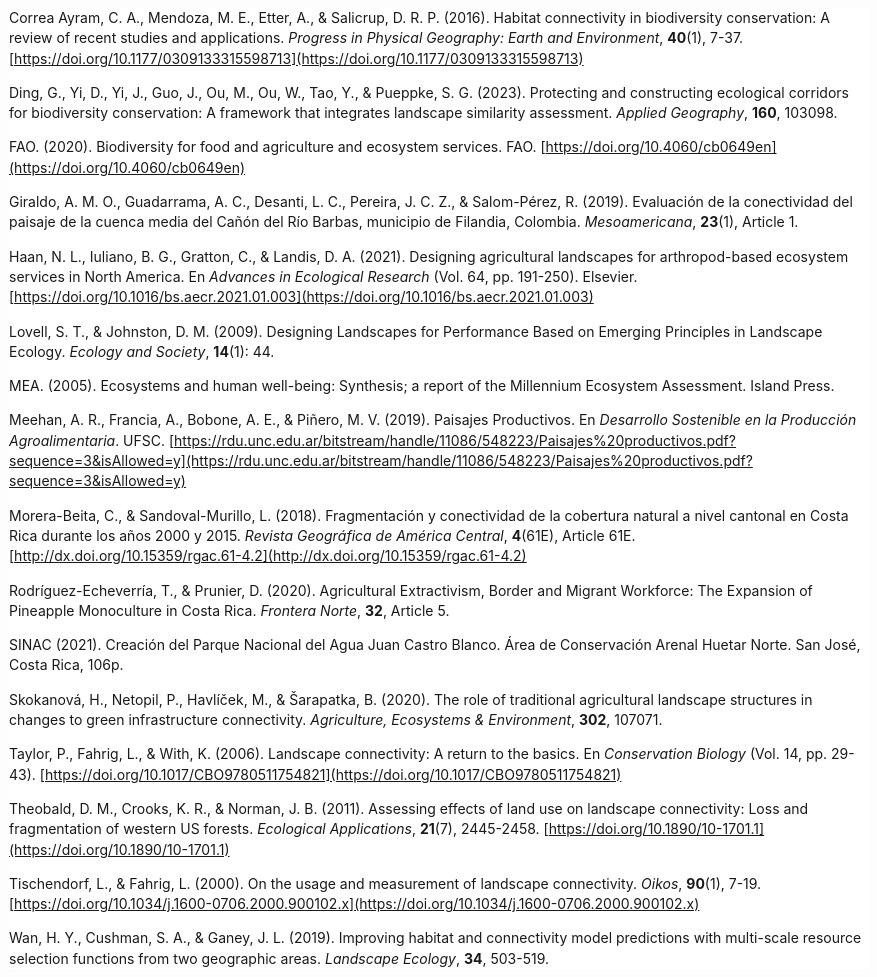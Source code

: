 Correa Ayram, C. A., Mendoza, M. E., Etter, A., & Salicrup, D. R. P. (2016). Habitat connectivity in biodiversity conservation: A review of recent studies and applications. *Progress in Physical Geography: Earth and Environment*, **40**(1), 7-37. [https://doi.org/10.1177/0309133315598713](https://doi.org/10.1177/0309133315598713)

Ding, G., Yi, D., Yi, J., Guo, J., Ou, M., Ou, W., Tao, Y., & Pueppke, S. G. (2023). Protecting and constructing ecological corridors for biodiversity conservation: A framework that integrates landscape similarity assessment. *Applied Geography*, **160**, 103098.

FAO. (2020). Biodiversity for food and agriculture and ecosystem services. FAO. [https://doi.org/10.4060/cb0649en](https://doi.org/10.4060/cb0649en)

Giraldo, A. M. O., Guadarrama, A. C., Desanti, L. C., Pereira, J. C. Z., & Salom-Pérez, R. (2019). Evaluación de la conectividad del paisaje de la cuenca media del Cañón del Río Barbas, municipio de Filandia, Colombia. *Mesoamericana*, **23**(1), Article 1.

Haan, N. L., Iuliano, B. G., Gratton, C., & Landis, D. A. (2021). Designing agricultural landscapes for arthropod-based ecosystem services in North America. En *Advances in Ecological Research* (Vol. 64, pp. 191-250). Elsevier. [https://doi.org/10.1016/bs.aecr.2021.01.003](https://doi.org/10.1016/bs.aecr.2021.01.003)

Lovell, S. T., & Johnston, D. M. (2009). Designing Landscapes for Performance Based on Emerging Principles in Landscape Ecology. *Ecology and Society*, **14**(1): 44.

MEA. (2005). Ecosystems and human well-being: Synthesis; a report of the Millennium Ecosystem Assessment. Island Press.

Meehan, A. R., Francia, A., Bobone, A. E., & Piñero, M. V. (2019). Paisajes Productivos. En *Desarrollo Sostenible en la Producción Agroalimentaria*. UFSC. [https://rdu.unc.edu.ar/bitstream/handle/11086/548223/Paisajes%20productivos.pdf?sequence=3&isAllowed=y](https://rdu.unc.edu.ar/bitstream/handle/11086/548223/Paisajes%20productivos.pdf?sequence=3&isAllowed=y)

Morera-Beita, C., & Sandoval-Murillo, L. (2018). Fragmentación y conectividad de la cobertura natural a nivel cantonal en Costa Rica durante los años 2000 y 2015. *Revista Geográfica de América Central*, **4**(61E), Article 61E. [http://dx.doi.org/10.15359/rgac.61-4.2](http://dx.doi.org/10.15359/rgac.61-4.2)

Rodríguez-Echeverría, T., & Prunier, D. (2020). Agricultural Extractivism, Border and Migrant Workforce: The Expansion of Pineapple Monoculture in Costa Rica. *Frontera Norte*, **32**, Article 5.

SINAC (2021). Creación del Parque Nacional del Agua Juan Castro Blanco. Área de Conservación Arenal Huetar Norte. San José, Costa Rica, 106p.

Skokanová, H., Netopil, P., Havlíček, M., & Šarapatka, B. (2020). The role of traditional agricultural landscape structures in changes to green infrastructure connectivity. *Agriculture, Ecosystems & Environment*, **302**, 107071.

Taylor, P., Fahrig, L., & With, K. (2006). Landscape connectivity: A return to the basics. En *Conservation Biology* (Vol. 14, pp. 29-43). [https://doi.org/10.1017/CBO9780511754821](https://doi.org/10.1017/CBO9780511754821)

Theobald, D. M., Crooks, K. R., & Norman, J. B. (2011). Assessing effects of land use on landscape connectivity: Loss and fragmentation of western US forests. *Ecological Applications*, **21**(7), 2445-2458. [https://doi.org/10.1890/10-1701.1](https://doi.org/10.1890/10-1701.1)

Tischendorf, L., & Fahrig, L. (2000). On the usage and measurement of landscape connectivity. *Oikos*, **90**(1), 7-19. [https://doi.org/10.1034/j.1600-0706.2000.900102.x](https://doi.org/10.1034/j.1600-0706.2000.900102.x)

Wan, H. Y., Cushman, S. A., & Ganey, J. L. (2019). Improving habitat and connectivity model predictions with multi-scale resource selection functions from two geographic areas. *Landscape Ecology*, **34**, 503-519.
